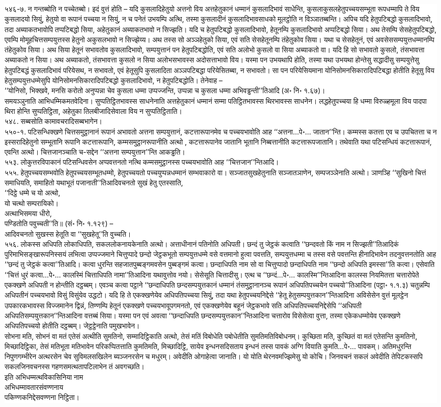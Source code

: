 ५४६-७. न गन्तब्बोति न पच्चेतब्बो। इदं वुत्तं होति – यदि कुसलादिहेतुयो अत्तनो विय अत्तहेतुकानं धम्मानं कुसलादिभावं साधेन्ति, कुसलाकुसलहेतुपच्चयसम्भूता रूपधम्मापि ते विय कुसलादयो सियुं, हेतुयो वा रूपानं पच्चया न सियुं, न च पनेतं उभयम्पि अत्थि, तस्मा कुसलादीनं कुसलादिभावसाधको मूलट्ठोति न विञ्ञातब्बन्ति। अपिच यदि हेतुपटिबद्धो कुसलादिभावो, तदा अब्याकतभावोपि तप्पटिबद्धो सिया, अहेतुकानं अब्याकतभावो न सिज्झति। यदि च हेतुपटिबद्धो कुसलादिभावो, हेतूनम्पि कुसलादिभावो अप्पटिबद्धो सिया। अथ तेसम्पि सेसहेतुपटिबद्धो, एवम्पि मोमूहचित्तसम्पयुत्तस्स हेतुनो अकुसलभावो न सिज्झेय्य। अथ तस्स सो अञ्ञहेतुको सिया, एवं सति सेसहेतूनम्पि तंहेतुकोव सिया। यथा च सेसहेतूनं, एवं अवसेससम्पयुत्तधम्मानम्पि तंहेतुकोव सिया। अथ सिया हेतूनं सभावतोव कुसलादिभावो, सम्पयुत्तानं पन हेतुपटिबद्धोति, एवं सति अलोभो कुसलो वा सिया अब्याकतो वा। यदि हि सो सभावतो कुसलो, तंसभावत्ता अब्याकतो न सिया। अथ अब्याकतो, तंसभावत्ता कुसलो न सिया अलोभसभावस्स अदोसत्ताभावो विय। यस्मा पन उभयथापि होति, तस्मा यथा उभयथा होन्तेसु सद्धादीसु सम्पयुत्तेसु हेतुपटिबद्धं कुसलादिभावं परियेसथ, न सभावतो, एवं हेतूसुपि कुसलादिता अञ्ञपटिबद्धा परियेसितब्बा, न सभावतो। सा पन परियेसियमाना योनिसोमनसिकारादिपटिबद्धा होतीति हेतूसु विय हेतुसम्पयुत्तधम्मेसुपि योनिसोमनसिकारादिपटिबद्धो कुसलादिभावो, न हेतुपटिबद्धोति। तेनेवाह –  
‘‘योनिसो, भिक्खवे, मनसि करोतो अनुप्पन्ना चेव कुसला धम्मा उप्पज्जन्ति, उप्पन्ना च कुसला धम्मा अभिवड्ढन्ती’’तिआदि (अ॰ नि॰ १.६७)।  
समयञ्ञुनाति आभिधम्मिकमतवेदिना। सुप्पतिट्ठितभावस्स साधनेनाति अत्तहेतुकानं धम्मानं सम्मा पतिट्ठितभावस्स थिरभावस्स साधनेन। लद्धहेतुपच्चया हि धम्मा विरुळ्हमूला विय पादपा थिरा होन्ति सुप्पतिट्ठिता, अहेतुका तिलबीजादिसेवाला विय न सुप्पतिट्ठिताति।  
५४८. सब्बसोति कामावचरादिसब्बभागेन।  
५५०-१. पटिसन्धिक्खणे चित्तसमुट्ठानानं रूपानं अभावतो अत्तना सम्पयुत्तानं, कटत्तारूपानमेव च पच्चयभावोति आह ‘‘अत्तना…पे॰… जातान’’न्ति। कम्मस्स कतत्ता एव च उपचितत्ता च न इस्सरादिहेतुनो सम्भूतानि रूपानि कटत्तारूपानि, कम्मसमुट्ठानरूपानीति अत्थो , कटत्तारूपानेव जातानि भूतानि निब्बत्तानीति कटत्तारूपजातानि। तथेवाति यथा पटिसन्धियं कटत्तारूपानं, एवन्ति अत्थो। चित्तजानञ्चाति च-सद्देन ‘‘अत्तना सम्पयुत्तान’’न्ति आकड्ढति।  
५५३. लोकुत्तरविपाकानं पटिसन्धिवसेन अप्पवत्तनतो नत्थि कम्मसमुट्ठानस्स पच्चयभावोति आह ‘‘चित्तजान’’न्तिआदि।  
५५५. हेतुपच्चयसम्भवोति हेतुपच्चयसम्भूतधम्मो, हेतुपच्चयतो पच्चयुप्पन्नधम्मानं सम्भवाकारो वा। सञ्जातसुखहेतुनाति सञ्जातञाणेन, सम्पजञ्ञेनाति अत्थो। ञाणञ्हि ‘‘सुखिनो चित्तं समाधियति, समाहितो यथाभूतं पजानाती’’तिआदिवचनतो सुखं हेतु एतस्साति,  
‘‘दिट्ठे धम्मे च यो अत्थो,  
यो चत्थो सम्परायिको।  
अत्थाभिसमया धीरो,  
पण्डितोति पवुच्चती’’ति॥ (सं॰ नि॰ १.१२९) –  
आदिवचनतो सुखस्स हेतूति वा ‘‘सुखहेतू’’ति वुच्चति।  
५५६. लोकस्स अधिपति लोकाधिपति, सकललोकनायकेनाति अत्थो। अत्ताधीनानं पतिनोति अधिपती। छन्दं तु जेट्ठकं कत्वाति ‘‘छन्दवतो किं नाम न सिज्झती’’तिआदिकं पुरिमाभिसङ्खारूपनिस्सयं लभित्वा उप्पज्जमाने चित्तुप्पादे छन्दो जेट्ठकभूतो सम्पयुत्तधम्मे वसे वत्तमानो हुत्वा पवत्तति, सम्पयुत्तधम्मा च तस्स वसे पवत्तन्ति हीनादिभावेन तदनुवत्तनतोति आह ‘‘छन्दं तु जेट्ठकं कत्वा’’तिआदि। कत्वा धुरन्ति सहजातपुब्बङ्गमवसेन पुब्बङ्गमं कत्वा। छन्दाधिपति नाम सो वा चित्तुप्पादो छन्दाधिपति नाम ‘‘छन्दो अधिपति इमस्सा’’ति कत्वा। एसेवाति ‘‘चित्तं धुरं कत्वा…पे॰… कालस्मिं चित्ताधिपति नामा’’तिआदिना यथावुत्तोव नयो। सेसेसूति चित्तादीसु। एत्थ च ‘‘छन्दं…पे॰… कालस्मि’’न्तिआदिना कालस्स नियमितत्ता चत्तारोपेते एकक्खणे अधिपती न होन्तीति दट्ठब्बम्। एवञ्च कत्वा पट्ठाने ‘‘छन्दाधिपति छन्दसम्पयुत्तकानं धम्मानं तंसमुट्ठानानञ्च रूपानं अधिपतिपच्चयेन पच्चयो’’तिआदिना (पट्ठा॰ १.१.३) चतुन्नम्पि अधिपतीनं पच्चयभावो विसुं विसुंयेव उद्धटो। यदि हि ते एकक्खणेयेव अधिपतिपच्चया सियुं, तदा यथा हेतुपच्चयनिद्देसे ‘‘हेतू हेतुसम्पयुत्तकान’’न्तिआदिना अविसेसेन वुत्तं मूलट्ठेन उपकारकभावस्स विज्जमानेन द्विन्नं, तिण्णम्पि हेतूनं एकक्खणे पच्चयभावूपगमनतो, एवं एकक्खणेयेव बहूनं जेट्ठकभावे सति अधिपतिपच्चयनिद्देसेपि ‘‘अधिपती अधिपतिसम्पयुत्तकान’’न्तिआदिना वत्तब्बं सिया। यस्मा पन एवं अवत्वा ‘‘छन्दाधिपति छन्दसम्पयुत्तकान’’न्तिआदिना चत्तारोव विसेसेत्वा वुत्ता, तस्मा एकेकधम्मोयेव एकक्खणे अधिपतिपच्चयो होतीति दट्ठब्बम्। जेट्ठट्ठेनाति पमुखभावेन।  
सोभना मति, सोभनं वा मतं एतेसं अत्थीति सुमतिनो, सम्मादिट्ठिकाति अत्थो, तेसं मतिं विबोधेति पबोधेतीति सुमतिमतिविबोधनम्। कुच्छिता मति, कुच्छितं वा मतं एतेसन्ति कुमतिनो, मिच्छादिट्ठिका, तेसं मतिभूता मतिभावेन परिकप्पितत्ताति कुमतिमति, मिच्छादिट्ठि, सायेव इन्धनसदिसताय इन्धनं तस्स पावकं अग्गि वियाति कुमति…पे॰… पावकम्। अतिमधुरन्ति निपुणगम्भीरेन अत्थरसेन चेव सुविमलसखिलेन ब्यञ्जनरसेन च मधुरम्। अवेदीति ओगाहेत्वा जानाति। यो योति थेरनवमज्झिमेसु यो कोचि। जिनवचनं सकलं अवेदीति तेपिटकस्सपि सकलजिनवचनस्स गहणसमत्थतापटिलाभेन तं अवगच्छति।  
इति अभिधम्मत्थविकासिनिया नाम  
अभिधम्मावतारसंवण्णनाय  
पकिण्णकनिद्देसवण्णना निट्ठिता।  
